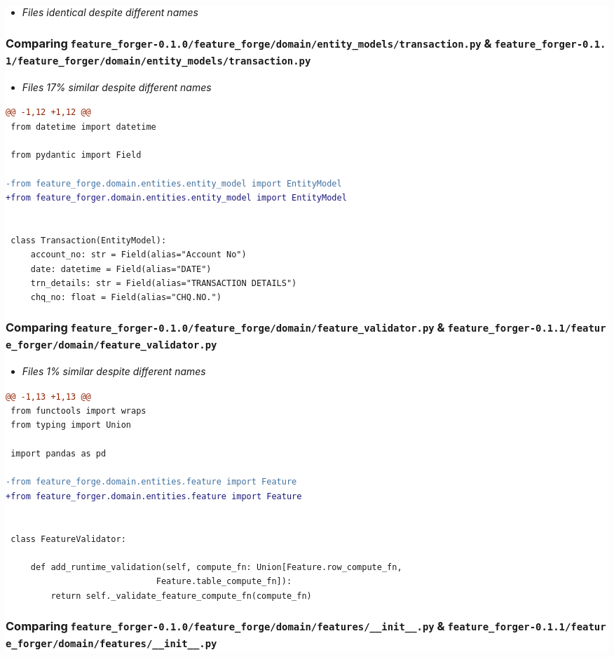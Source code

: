  * *Files identical despite different names*

### Comparing `feature_forger-0.1.0/feature_forge/domain/entity_models/transaction.py` & `feature_forger-0.1.1/feature_forger/domain/entity_models/transaction.py`

 * *Files 17% similar despite different names*

```diff
@@ -1,12 +1,12 @@
 from datetime import datetime
 
 from pydantic import Field
 
-from feature_forge.domain.entities.entity_model import EntityModel
+from feature_forger.domain.entities.entity_model import EntityModel
 
 
 class Transaction(EntityModel):
     account_no: str = Field(alias="Account No")
     date: datetime = Field(alias="DATE")
     trn_details: str = Field(alias="TRANSACTION DETAILS")
     chq_no: float = Field(alias="CHQ.NO.")
```

### Comparing `feature_forger-0.1.0/feature_forge/domain/feature_validator.py` & `feature_forger-0.1.1/feature_forger/domain/feature_validator.py`

 * *Files 1% similar despite different names*

```diff
@@ -1,13 +1,13 @@
 from functools import wraps
 from typing import Union
 
 import pandas as pd
 
-from feature_forge.domain.entities.feature import Feature
+from feature_forger.domain.entities.feature import Feature
 
 
 class FeatureValidator:
 
     def add_runtime_validation(self, compute_fn: Union[Feature.row_compute_fn,
                              Feature.table_compute_fn]):
         return self._validate_feature_compute_fn(compute_fn)
```

### Comparing `feature_forger-0.1.0/feature_forge/domain/features/__init__.py` & `feature_forger-0.1.1/feature_forger/domain/features/__init__.py`

